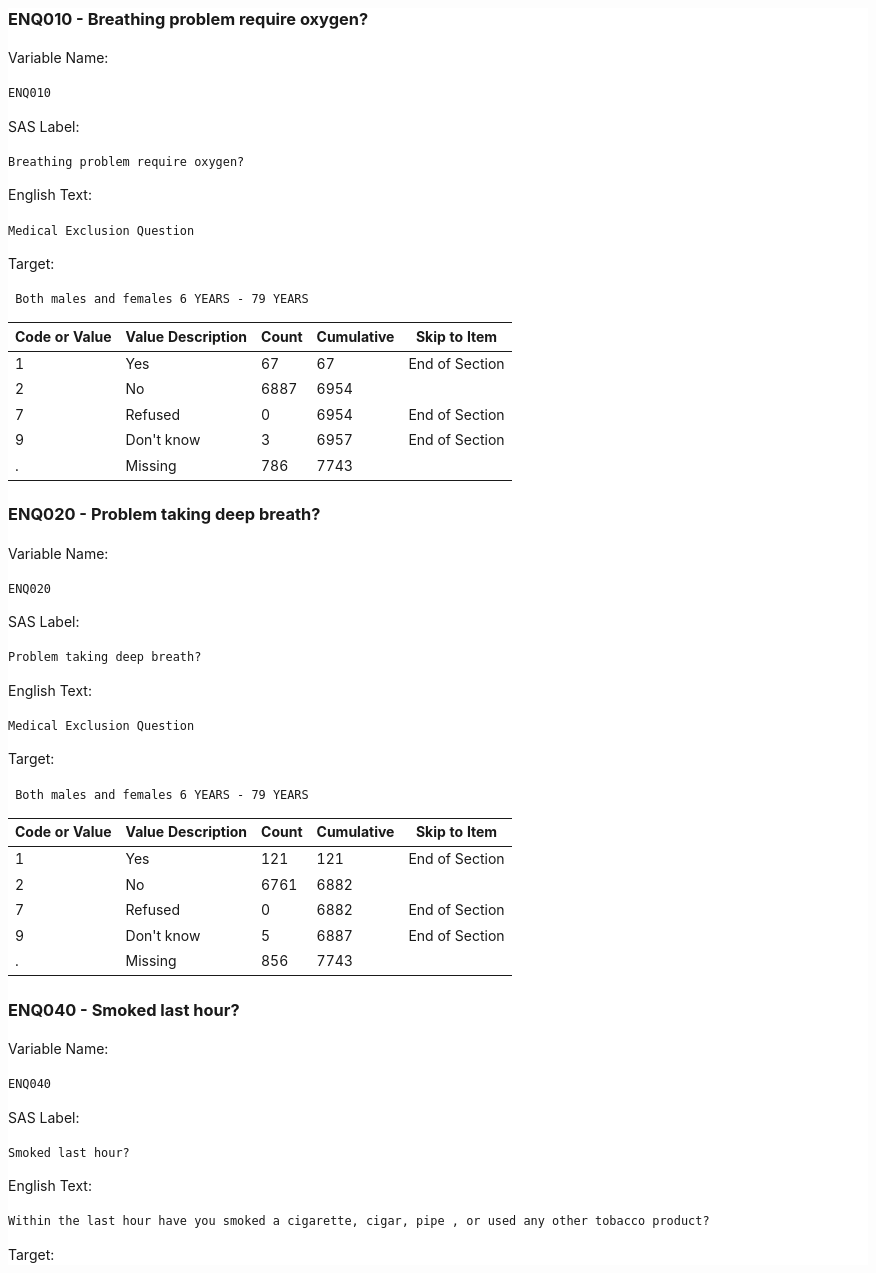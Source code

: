 ### ENQ010 - Breathing problem require oxygen?

Variable Name:

    ENQ010
SAS Label:

    Breathing problem require oxygen?
English Text:

    Medical Exclusion Question
Target:

     Both males and females 6 YEARS - 79 YEARS
Code or Value | Value Description | Count | Cumulative | Skip to Item  
---|---|---|---|---  
1 | Yes | 67 | 67 | End of Section  
2 | No | 6887 | 6954 |   
7 | Refused | 0 | 6954 | End of Section  
9 | Don't know | 3 | 6957 | End of Section  
. | Missing | 786 | 7743 |   
  
### ENQ020 - Problem taking deep breath?

Variable Name:

    ENQ020
SAS Label:

    Problem taking deep breath?
English Text:

    Medical Exclusion Question
Target:

     Both males and females 6 YEARS - 79 YEARS
Code or Value | Value Description | Count | Cumulative | Skip to Item  
---|---|---|---|---  
1 | Yes | 121 | 121 | End of Section  
2 | No | 6761 | 6882 |   
7 | Refused | 0 | 6882 | End of Section  
9 | Don't know | 5 | 6887 | End of Section  
. | Missing | 856 | 7743 |   
  
### ENQ040 - Smoked last hour?

Variable Name:

    ENQ040
SAS Label:

    Smoked last hour?
English Text:

    Within the last hour have you smoked a cigarette, cigar, pipe , or used any other tobacco product?
Target:
